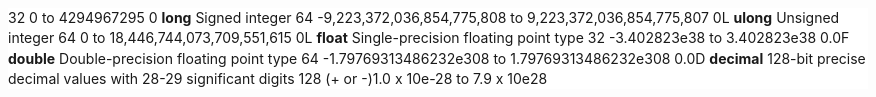 </td>
<td>32
</td>
<td>0 to 4294967295
</td>
<td>0
</td>
</tr>
<tr>
<td><strong>long</strong>
</td>
<td>Signed integer
</td>
<td>64
</td>
<td>-9,223,372,036,854,775,808 to 9,223,372,036,854,775,807
</td>
<td>0L
</td>
</tr>
<tr>
<td><strong>ulong</strong>
</td>
<td>Unsigned integer
</td>
<td>64
</td>
<td>0 to 18,446,744,073,709,551,615
</td>
<td>0L
</td>
</tr>
<tr>
<td><strong>float</strong>
</td>
<td>Single-precision floating point type
</td>
<td>32
</td>
<td>-3.402823e38 to 3.402823e38
</td>
<td>0.0F
</td>
</tr>
<tr>
<td><strong>double</strong>
</td>
<td>Double-precision floating point type
</td>
<td>64
</td>
<td>-1.79769313486232e308 to 1.79769313486232e308
</td>
<td>0.0D
</td>
</tr>
<tr>
<td><strong>decimal</strong>
</td>
<td>128-bit precise decimal values with 28-29 significant digits
</td>
<td>128
</td>
<td>(+ or -)1.0 x 10e-28 to 7.9 x 10e28